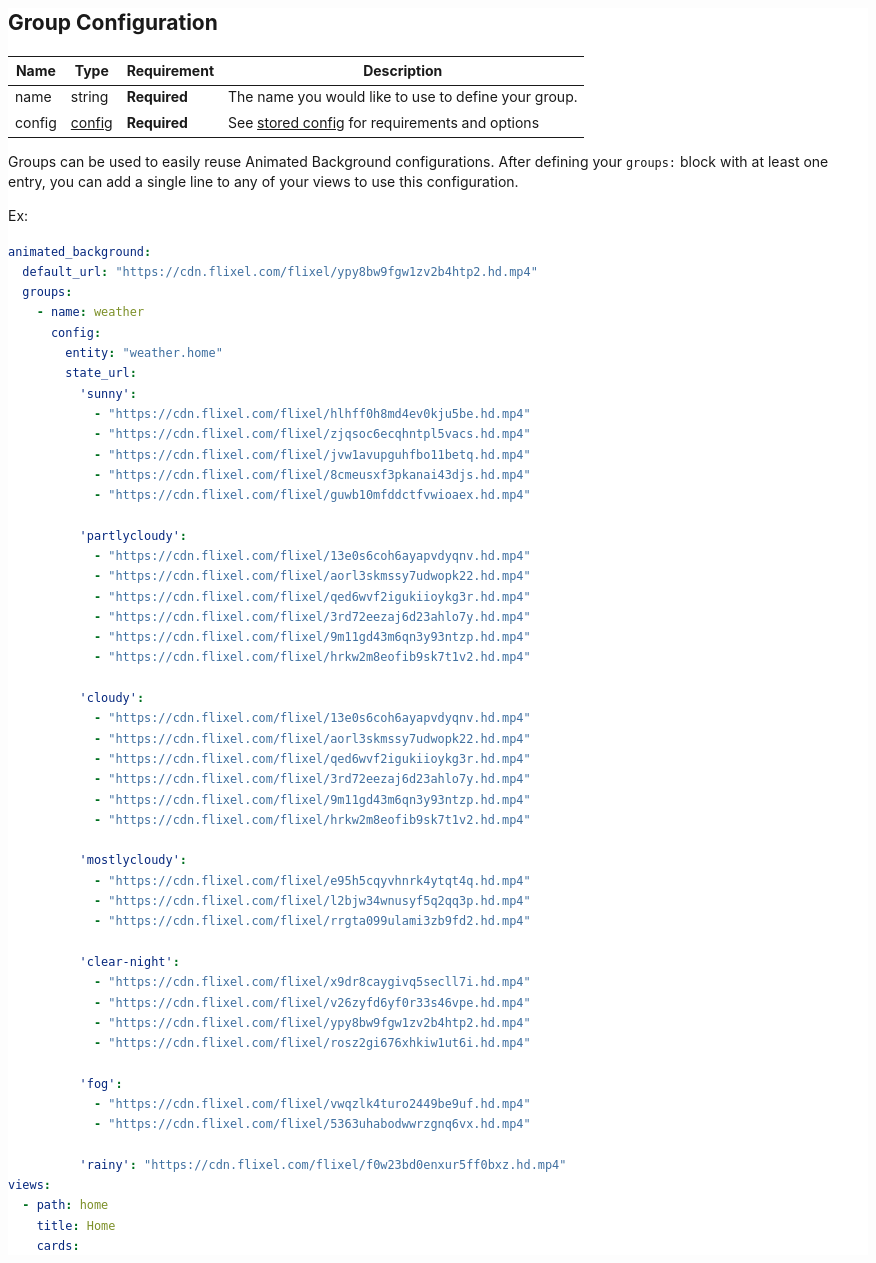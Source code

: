 ## Group Configuration

| Name | Type | Requirement | Description
| ---- | ---- | ------- | -----------
| name | string | **Required** | The name you would like to use to define your group.
| config | [config](#stored-config) | **Required** | See [stored config](#stored-config) for requirements and options

Groups can be used to easily reuse Animated Background configurations. After defining your `groups:` block with at least one entry, you can add a single line to any of your views to use this configuration. 

Ex:
```yaml
animated_background:
  default_url: "https://cdn.flixel.com/flixel/ypy8bw9fgw1zv2b4htp2.hd.mp4"
  groups:
    - name: weather
      config:
        entity: "weather.home"
        state_url:
          'sunny':
            - "https://cdn.flixel.com/flixel/hlhff0h8md4ev0kju5be.hd.mp4"
            - "https://cdn.flixel.com/flixel/zjqsoc6ecqhntpl5vacs.hd.mp4"
            - "https://cdn.flixel.com/flixel/jvw1avupguhfbo11betq.hd.mp4"
            - "https://cdn.flixel.com/flixel/8cmeusxf3pkanai43djs.hd.mp4"
            - "https://cdn.flixel.com/flixel/guwb10mfddctfvwioaex.hd.mp4"

          'partlycloudy':
            - "https://cdn.flixel.com/flixel/13e0s6coh6ayapvdyqnv.hd.mp4"
            - "https://cdn.flixel.com/flixel/aorl3skmssy7udwopk22.hd.mp4"
            - "https://cdn.flixel.com/flixel/qed6wvf2igukiioykg3r.hd.mp4"
            - "https://cdn.flixel.com/flixel/3rd72eezaj6d23ahlo7y.hd.mp4"
            - "https://cdn.flixel.com/flixel/9m11gd43m6qn3y93ntzp.hd.mp4"
            - "https://cdn.flixel.com/flixel/hrkw2m8eofib9sk7t1v2.hd.mp4"

          'cloudy':
            - "https://cdn.flixel.com/flixel/13e0s6coh6ayapvdyqnv.hd.mp4"
            - "https://cdn.flixel.com/flixel/aorl3skmssy7udwopk22.hd.mp4"
            - "https://cdn.flixel.com/flixel/qed6wvf2igukiioykg3r.hd.mp4"
            - "https://cdn.flixel.com/flixel/3rd72eezaj6d23ahlo7y.hd.mp4"
            - "https://cdn.flixel.com/flixel/9m11gd43m6qn3y93ntzp.hd.mp4"
            - "https://cdn.flixel.com/flixel/hrkw2m8eofib9sk7t1v2.hd.mp4"

          'mostlycloudy':
            - "https://cdn.flixel.com/flixel/e95h5cqyvhnrk4ytqt4q.hd.mp4"
            - "https://cdn.flixel.com/flixel/l2bjw34wnusyf5q2qq3p.hd.mp4"
            - "https://cdn.flixel.com/flixel/rrgta099ulami3zb9fd2.hd.mp4"

          'clear-night':
            - "https://cdn.flixel.com/flixel/x9dr8caygivq5secll7i.hd.mp4"
            - "https://cdn.flixel.com/flixel/v26zyfd6yf0r33s46vpe.hd.mp4"
            - "https://cdn.flixel.com/flixel/ypy8bw9fgw1zv2b4htp2.hd.mp4"
            - "https://cdn.flixel.com/flixel/rosz2gi676xhkiw1ut6i.hd.mp4"

          'fog':
            - "https://cdn.flixel.com/flixel/vwqzlk4turo2449be9uf.hd.mp4"
            - "https://cdn.flixel.com/flixel/5363uhabodwwrzgnq6vx.hd.mp4"

          'rainy': "https://cdn.flixel.com/flixel/f0w23bd0enxur5ff0bxz.hd.mp4"
views:
  - path: home
    title: Home
    cards:
```